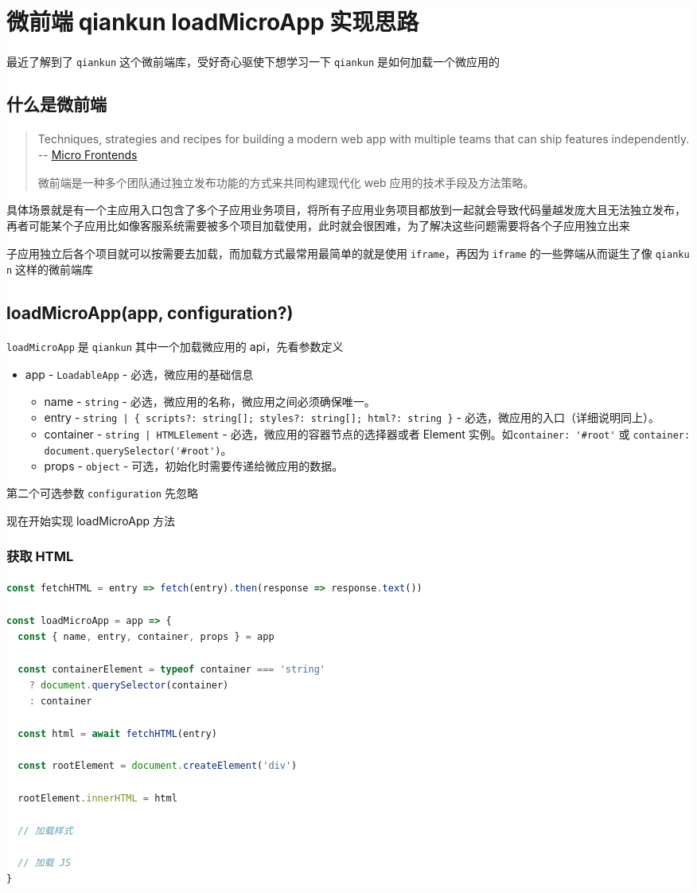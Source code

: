 # 微前端 qiankun loadMicroApp 实现思路

最近了解到了 `qiankun` 这个微前端库，受好奇心驱使下想学习一下 `qiankun` 是如何加载一个微应用的

## 什么是微前端

> Techniques, strategies and recipes for building a modern web app with multiple teams that can ship features independently. -- [Micro Frontends](https://micro-frontends.org/)
>
> 微前端是一种多个团队通过独立发布功能的方式来共同构建现代化 web 应用的技术手段及方法策略。

具体场景就是有一个主应用入口包含了多个子应用业务项目，将所有子应用业务项目都放到一起就会导致代码量越发庞大且无法独立发布，再者可能某个子应用比如像客服系统需要被多个项目加载使用，此时就会很困难，为了解决这些问题需要将各个子应用独立出来

子应用独立后各个项目就可以按需要去加载，而加载方式最常用最简单的就是使用 `iframe`，再因为 `iframe` 的一些弊端从而诞生了像 `qiankun` 这样的微前端库

## loadMicroApp(app, configuration?)

`loadMicroApp` 是 `qiankun` 其中一个加载微应用的 api，先看参数定义

- app - `LoadableApp` - 必选，微应用的基础信息

  - name - `string` - 必选，微应用的名称，微应用之间必须确保唯一。
  - entry - `string | { scripts?: string[]; styles?: string[]; html?: string }` - 必选，微应用的入口（详细说明同上）。
  - container - `string | HTMLElement` - 必选，微应用的容器节点的选择器或者 Element 实例。如`container: '#root'` 或 `container: document.querySelector('#root')`。
  - props - `object` - 可选，初始化时需要传递给微应用的数据。

第二个可选参数 `configuration` 先忽略

现在开始实现 loadMicroApp 方法

### 获取 HTML

```javascript
const fetchHTML = entry => fetch(entry).then(response => response.text())

const loadMicroApp = app => {
  const { name, entry, container, props } = app

  const containerElement = typeof container === 'string'
    ? document.querySelector(container)
    : container

  const html = await fetchHTML(entry)

  const rootElement = document.createElement('div')

  rootElement.innerHTML = html

  // 加载样式

  // 加载 JS
}
```
